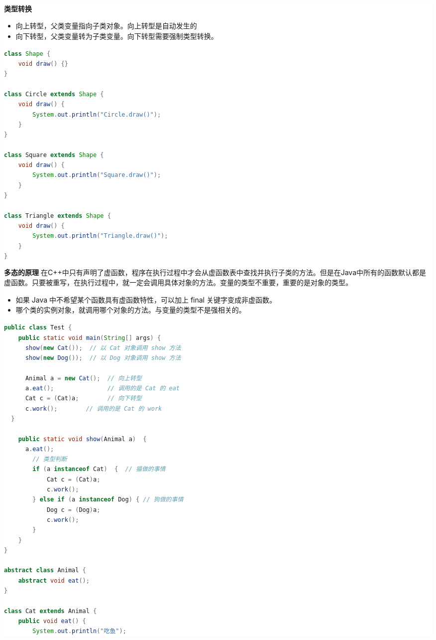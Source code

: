 **类型转换**
* 向上转型，父类变量指向子类对象。向上转型是自动发生的
* 向下转型，父类变量转为子类变量。向下转型需要强制类型转换。
```java
class Shape {
    void draw() {}
}
 
class Circle extends Shape {
    void draw() {
        System.out.println("Circle.draw()");
    }
}
 
class Square extends Shape {
    void draw() {
        System.out.println("Square.draw()");
    }
}
 
class Triangle extends Shape {
    void draw() {
        System.out.println("Triangle.draw()");
    }
}
```

**多态的原理**
在C++中只有声明了虚函数，程序在执行过程中才会从虚函数表中查找并执行子类的方法。但是在Java中所有的函数默认都是虚函数。只要被重写，在执行过程中，就一定会调用具体对象的方法。变量的类型不重要，重要的是对象的类型。
* 如果 Java 中不希望某个函数具有虚函数特性，可以加上 final 关键字变成非虚函数。
* 哪个类的实例对象，就调用哪个对象的方法。与变量的类型不是强相关的。

```java
public class Test {
    public static void main(String[] args) {
      show(new Cat());  // 以 Cat 对象调用 show 方法
      show(new Dog());  // 以 Dog 对象调用 show 方法
                
      Animal a = new Cat();  // 向上转型  
      a.eat();               // 调用的是 Cat 的 eat
      Cat c = (Cat)a;        // 向下转型  
      c.work();        // 调用的是 Cat 的 work
  }  
            
    public static void show(Animal a)  {
      a.eat();  
        // 类型判断
        if (a instanceof Cat)  {  // 猫做的事情 
            Cat c = (Cat)a;  
            c.work();  
        } else if (a instanceof Dog) { // 狗做的事情 
            Dog c = (Dog)a;  
            c.work();  
        }  
    }  
}
 
abstract class Animal {  
    abstract void eat();  
}  
  
class Cat extends Animal {  
    public void eat() {  
        System.out.println("吃鱼");  
```